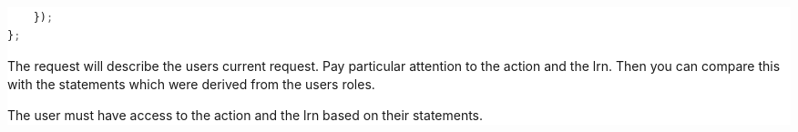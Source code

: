 ```js
    });
};
```

The request will describe the users current request. Pay particular attention to the action and the lrn. Then you can compare this with the statements which were derived from the users roles.

The user must have access to the action and the lrn based on their statements.
